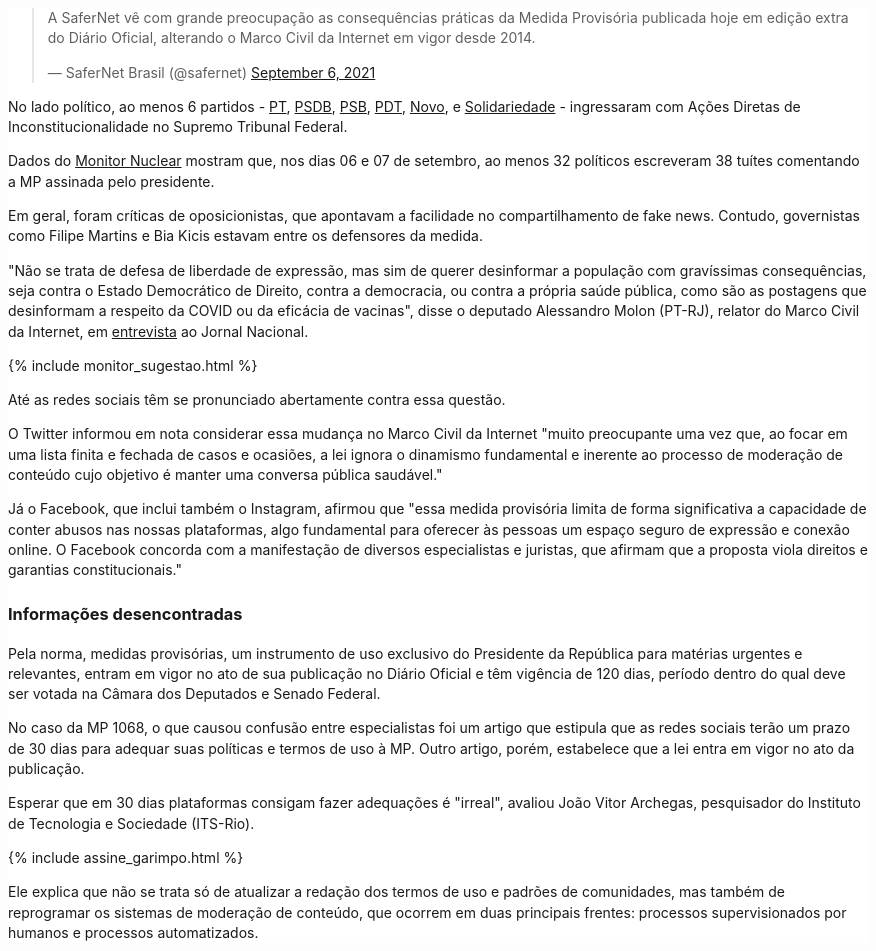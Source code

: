 <blockquote class="twitter-tweet"><p lang="pt" dir="ltr">A SaferNet vê com grande preocupação as consequências práticas da Medida Provisória publicada hoje em edição extra do Diário Oficial, alterando o Marco Civil da Internet em vigor desde 2014.</p>&mdash; SaferNet Brasil (@safernet) <a href="https://twitter.com/safernet/status/1435008121613819908?ref_src=twsrc%5Etfw">September 6, 2021</a></blockquote> <script async src="https://platform.twitter.com/widgets.js" charset="utf-8"></script>

No lado político, ao menos 6 partidos - [PT](http://portal.stf.jus.br/processos/detalhe.asp?incidente=6253044), [PSDB](http://portal.stf.jus.br/processos/detalhe.asp?incidente=6253043), [PSB](http://portal.stf.jus.br/processos/detalhe.asp?incidente=6253041), [PDT](https://portal.stf.jus.br/processos/detalhe.asp?incidente=6253449), [Novo](http://portal.stf.jus.br/processos/detalhe.asp?incidente=6253045), e [Solidariedade](http://portal.stf.jus.br/processos/detalhe.asp?incidente=6253042) - ingressaram com Ações Diretas de Inconstitucionalidade no Supremo Tribunal Federal.

Dados do [Monitor Nuclear](https://nucleo.jor.br/monitor/) mostram que, nos dias 06 e 07 de setembro, ao menos 32 políticos escreveram 38 tuítes comentando a MP assinada pelo presidente.

Em geral, foram críticas de oposicionistas, que apontavam a facilidade no compartilhamento de fake news. Contudo, governistas como Filipe Martins e Bia Kicis estavam entre os defensores da medida.

"Não se trata de defesa de liberdade de expressão, mas sim de querer desinformar a população com gravíssimas consequências, seja contra o Estado Democrático de Direito, contra a democracia, ou contra a própria saúde pública, como são as postagens que desinformam a respeito da COVID ou da eficácia de vacinas", disse o deputado Alessandro Molon (PT-RJ), relator do Marco Civil da Internet, em [entrevista](https://twitter.com/alessandromolon/status/1435052415745773573) ao Jornal Nacional.

{% include monitor_sugestao.html %}

Até as redes sociais têm se pronunciado abertamente contra essa questão.

O Twitter informou em nota considerar essa mudança no Marco Civil da Internet "muito preocupante uma vez que, ao focar em uma lista finita e fechada de casos e ocasiões, a lei ignora o dinamismo fundamental e inerente ao processo de moderação de conteúdo cujo objetivo é manter uma conversa pública saudável."

Já o Facebook, que inclui também o Instagram, afirmou que "essa medida provisória limita de forma significativa a capacidade de conter abusos nas nossas plataformas, algo fundamental para oferecer às pessoas um espaço seguro de expressão e conexão online. O Facebook concorda com a manifestação de diversos especialistas e juristas, que afirmam que a proposta viola direitos e garantias constitucionais."

### Informações desencontradas

Pela norma, medidas provisórias, um instrumento de uso exclusivo do Presidente da República para matérias urgentes e relevantes, entram em vigor no ato de sua publicação no Diário Oficial e têm vigência de 120 dias, período dentro do qual deve ser votada na Câmara dos Deputados e Senado Federal.

No caso da MP 1068, o que causou confusão entre especialistas foi um artigo que estipula que as redes sociais terão um prazo de 30 dias para adequar suas políticas e termos de uso à MP. Outro artigo, porém, estabelece que a lei entra em vigor no ato da publicação.

Esperar que em 30 dias plataformas consigam fazer adequações é "irreal", avaliou João Vitor Archegas, pesquisador do Instituto de Tecnologia e Sociedade (ITS-Rio).

{% include assine_garimpo.html %}

Ele explica que não se trata só de atualizar a redação dos termos de uso e padrões de comunidades, mas também de reprogramar os sistemas de moderação de conteúdo, que ocorrem em duas principais frentes: processos supervisionados por humanos e processos automatizados.
